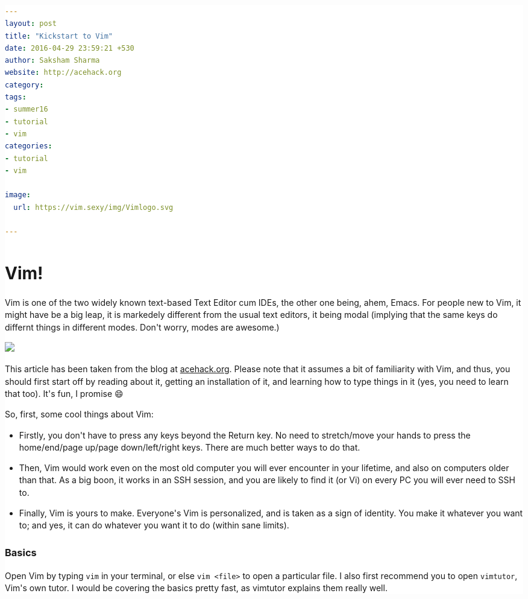 ```yaml
---
layout: post
title: "Kickstart to Vim"
date: 2016-04-29 23:59:21 +530
author: Saksham Sharma
website: http://acehack.org
category: 
tags: 
- summer16
- tutorial
- vim
categories:
- tutorial
- vim

image:
  url: https://vim.sexy/img/Vimlogo.svg

---
```


# Vim!

Vim is one of the two widely known text-based Text Editor cum IDEs, the other one being, ahem, Emacs.
For people new to Vim, it might have be a big leap, it is markedely different from the usual text editors, it being modal (implying that the same keys do differnt things in different modes. Don't worry, modes are awesome.)

![](https://realpython.com/images/blog_images/vim/vim-ide.png)

This article has been taken from the blog at [acehack.org](http://www.acehack.org/posts/2015-06-15-vim.html). Please note that it assumes a bit of familiarity with Vim, and thus, you should first start off by reading about it, getting an installation of it, and learning how to type things in it (yes, you need to learn that too). It's fun, I promise :smile:

So, first, some cool things about Vim:

* Firstly, you don't have to press any keys beyond the Return key. No need to stretch/move your hands to press the home/end/page up/page down/left/right keys. There are much better ways to do that.

* Then, Vim would work even on the most old computer you will ever encounter in your lifetime, and also on computers older than that. As a big boon, it works in an SSH session, and you are likely to find it (or Vi) on every PC you will ever need to SSH to.

* Finally, Vim is yours to make. Everyone's Vim is personalized, and is taken as a sign of identity. You make it whatever you want to; and yes, it can do whatever you want it to do (within sane limits).

### Basics
Open Vim by typing `vim` in your terminal, or else `vim <file>` to open a particular file. I also first recommend you to open `vimtutor`, Vim's own tutor. I would be covering the basics pretty fast, as vimtutor explains them really well.
